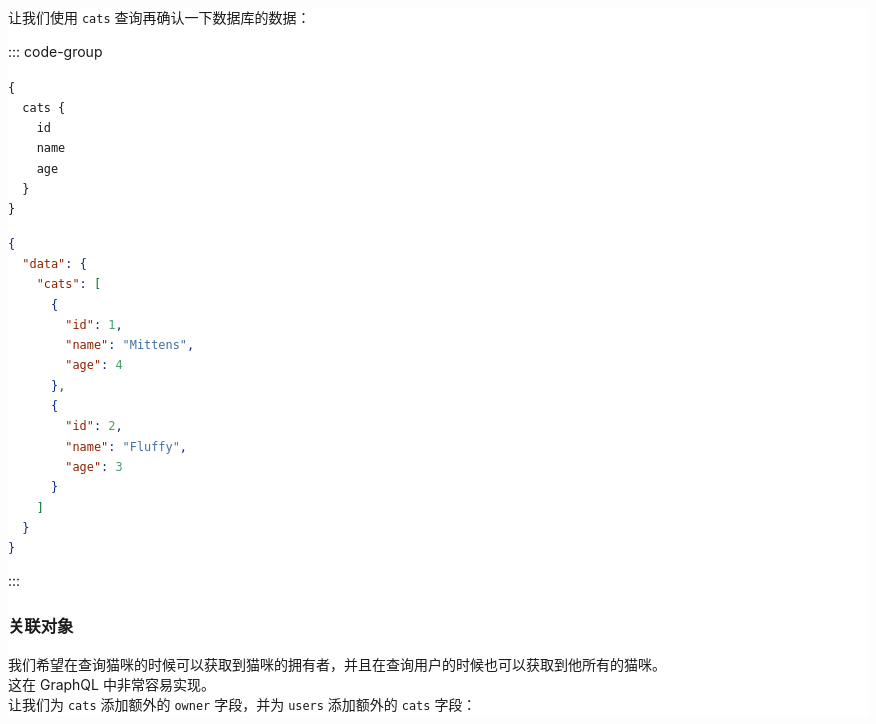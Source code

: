 让我们使用 `cats` 查询再确认一下数据库的数据：

::: code-group
```gql [GraphQL Query]
{
  cats {
    id
    name   
    age
  }
}
```

```json [Response.json]
{
  "data": {
    "cats": [
      {
        "id": 1,
        "name": "Mittens",
        "age": 4
      },
      {
        "id": 2,
        "name": "Fluffy",
        "age": 3
      }
    ]
  }
}
```
:::

### 关联对象

我们希望在查询猫咪的时候可以获取到猫咪的拥有者，并且在查询用户的时候也可以获取到他所有的猫咪。  
这在 GraphQL 中非常容易实现。  
让我们为 `cats` 添加额外的 `owner` 字段，并为 `users` 添加额外的 `cats` 字段：

<InputSchemaCodes>
<template v-slot:valibot>

::: code-group
<<< @/snippets/guide-valibot/src/resolvers/cat.ts{ts twoslash} [src/resolvers/cat.ts]
<<< @/snippets/guide-valibot/src/resolvers/user.ts{ts twoslash} [src/resolvers/user.ts]
:::

</template>
<template v-slot:zod>

::: code-group
<<< @/snippets/guide-zod/src/resolvers/cat.ts{ts twoslash} [src/resolvers/cat.ts]
<<< @/snippets/guide-zod/src/resolvers/user.ts{ts twoslash} [src/resolvers/user.ts]
:::
